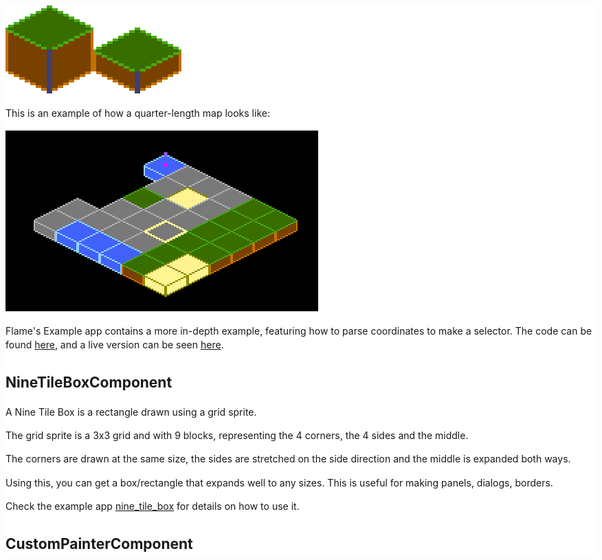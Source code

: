 ![An example of how to determine the tileHeight](images/tile-height-example.png)

This is an example of how a quarter-length map looks like:

![An example of a isometric map with selector](images/isometric.png)

Flame's Example app contains a more in-depth example, featuring how to parse coordinates to make a
selector. The code can be found
[here](https://github.com/flame-engine/flame/blob/main/examples/lib/stories/tile_maps/isometric_tile_map.dart),
and a live version can be seen [here](https://examples.flame-engine.org/#/Tile%20Maps_Isometric%20Tile%20Map).

## NineTileBoxComponent

A Nine Tile Box is a rectangle drawn using a grid sprite.

The grid sprite is a 3x3 grid and with 9 blocks, representing the 4 corners, the 4 sides and the
middle.

The corners are drawn at the same size, the sides are stretched on the side direction and the middle
is expanded both ways.

Using this, you can get a box/rectangle that expands well to any sizes. This is useful for making
panels, dialogs, borders.

Check the example app
[nine_tile_box](https://github.com/flame-engine/flame/blob/main/examples/lib/stories/utils/nine_tile_box.dart)
for details on how to use it.

## CustomPainterComponent
